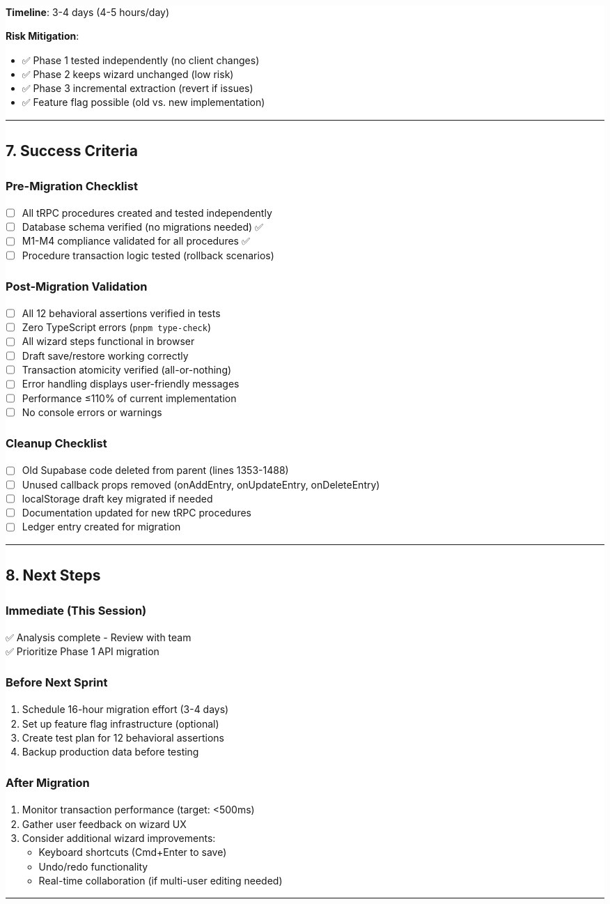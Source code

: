 **Timeline**: 3-4 days (4-5 hours/day)

**Risk Mitigation**:
- ✅ Phase 1 tested independently (no client changes)
- ✅ Phase 2 keeps wizard unchanged (low risk)
- ✅ Phase 3 incremental extraction (revert if issues)
- ✅ Feature flag possible (old vs. new implementation)

---

## 7. Success Criteria

### Pre-Migration Checklist
- [ ] All tRPC procedures created and tested independently
- [ ] Database schema verified (no migrations needed) ✅
- [ ] M1-M4 compliance validated for all procedures ✅
- [ ] Procedure transaction logic tested (rollback scenarios)

### Post-Migration Validation
- [ ] All 12 behavioral assertions verified in tests
- [ ] Zero TypeScript errors (`pnpm type-check`)
- [ ] All wizard steps functional in browser
- [ ] Draft save/restore working correctly
- [ ] Transaction atomicity verified (all-or-nothing)
- [ ] Error handling displays user-friendly messages
- [ ] Performance ≤110% of current implementation
- [ ] No console errors or warnings

### Cleanup Checklist
- [ ] Old Supabase code deleted from parent (lines 1353-1488)
- [ ] Unused callback props removed (onAddEntry, onUpdateEntry, onDeleteEntry)
- [ ] localStorage draft key migrated if needed
- [ ] Documentation updated for new tRPC procedures
- [ ] Ledger entry created for migration

---

## 8. Next Steps

### Immediate (This Session)
✅ Analysis complete - Review with team  
✅ Prioritize Phase 1 API migration

### Before Next Sprint
1. Schedule 16-hour migration effort (3-4 days)
2. Set up feature flag infrastructure (optional)
3. Create test plan for 12 behavioral assertions
4. Backup production data before testing

### After Migration
1. Monitor transaction performance (target: <500ms)
2. Gather user feedback on wizard UX
3. Consider additional wizard improvements:
   - Keyboard shortcuts (Cmd+Enter to save)
   - Undo/redo functionality
   - Real-time collaboration (if multi-user editing needed)

---